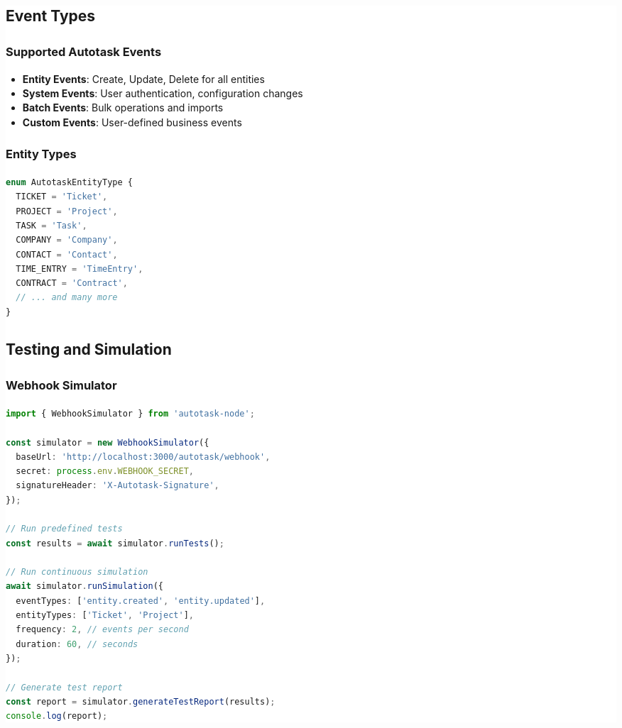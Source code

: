 ## Event Types

### Supported Autotask Events

- **Entity Events**: Create, Update, Delete for all entities
- **System Events**: User authentication, configuration changes
- **Batch Events**: Bulk operations and imports
- **Custom Events**: User-defined business events

### Entity Types

```typescript
enum AutotaskEntityType {
  TICKET = 'Ticket',
  PROJECT = 'Project',
  TASK = 'Task',
  COMPANY = 'Company',
  CONTACT = 'Contact',
  TIME_ENTRY = 'TimeEntry',
  CONTRACT = 'Contract',
  // ... and many more
}
```

## Testing and Simulation

### Webhook Simulator

```typescript
import { WebhookSimulator } from 'autotask-node';

const simulator = new WebhookSimulator({
  baseUrl: 'http://localhost:3000/autotask/webhook',
  secret: process.env.WEBHOOK_SECRET,
  signatureHeader: 'X-Autotask-Signature',
});

// Run predefined tests
const results = await simulator.runTests();

// Run continuous simulation
await simulator.runSimulation({
  eventTypes: ['entity.created', 'entity.updated'],
  entityTypes: ['Ticket', 'Project'],
  frequency: 2, // events per second
  duration: 60, // seconds
});

// Generate test report
const report = simulator.generateTestReport(results);
console.log(report);
```
